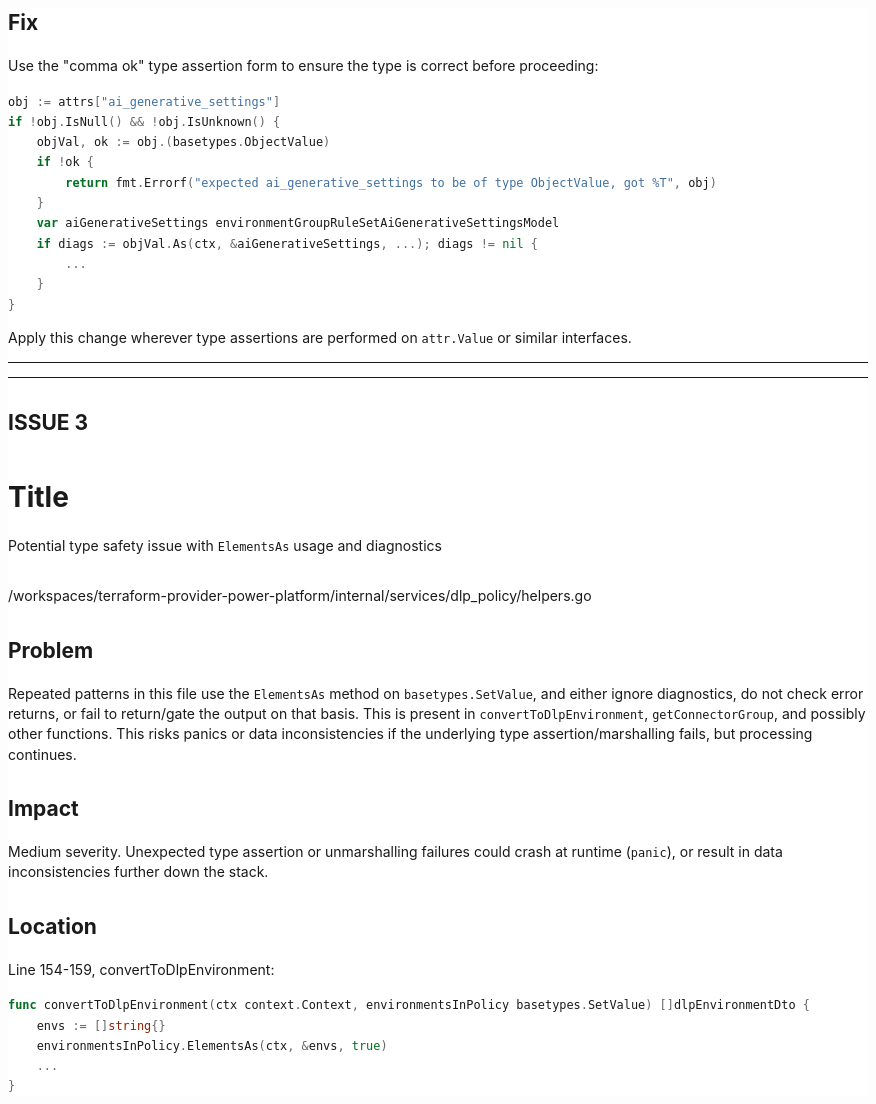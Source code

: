 ## Fix

Use the "comma ok" type assertion form to ensure the type is correct before proceeding:

```go
obj := attrs["ai_generative_settings"]
if !obj.IsNull() && !obj.IsUnknown() {
    objVal, ok := obj.(basetypes.ObjectValue)
    if !ok {
        return fmt.Errorf("expected ai_generative_settings to be of type ObjectValue, got %T", obj)
    }
    var aiGenerativeSettings environmentGroupRuleSetAiGenerativeSettingsModel
    if diags := objVal.As(ctx, &aiGenerativeSettings, ...); diags != nil {
        ...
    }
}
```

Apply this change wherever type assertions are performed on `attr.Value` or similar interfaces.

---

---

## ISSUE 3

# Title

Potential type safety issue with `ElementsAs` usage and diagnostics

##

/workspaces/terraform-provider-power-platform/internal/services/dlp_policy/helpers.go

## Problem

Repeated patterns in this file use the `ElementsAs` method on `basetypes.SetValue`, and either ignore diagnostics, do not check error returns, or fail to return/gate the output on that basis. This is present in `convertToDlpEnvironment`, `getConnectorGroup`, and possibly other functions. This risks panics or data inconsistencies if the underlying type assertion/marshalling fails, but processing continues.

## Impact

Medium severity. Unexpected type assertion or unmarshalling failures could crash at runtime (`panic`), or result in data inconsistencies further down the stack.

## Location

Line 154-159, convertToDlpEnvironment:

```go
func convertToDlpEnvironment(ctx context.Context, environmentsInPolicy basetypes.SetValue) []dlpEnvironmentDto {
    envs := []string{}
    environmentsInPolicy.ElementsAs(ctx, &envs, true)
    ...
}
```
